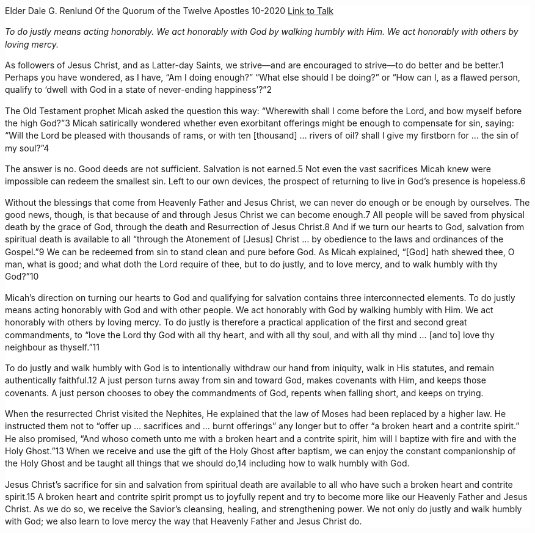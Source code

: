 Elder Dale G. Renlund
Of the Quorum of the Twelve Apostles
10-2020
[Link to Talk](https://www.churchofjesuschrist.org/study/general-conference/2020/10/55renlund?lang=eng)

_To do justly means acting honorably. We act honorably with God by walking humbly with Him. We act honorably with others by loving mercy._

As followers of Jesus Christ, and as Latter-day Saints, we strive—and are encouraged to strive—to do better and be better.1 Perhaps you have wondered, as I have, “Am I doing enough?” “What else should I be doing?” or “How can I, as a flawed person, qualify to ‘dwell with God in a state of never-ending happiness’?”2

The Old Testament prophet Micah asked the question this way: “Wherewith shall I come before the Lord, and bow myself before the high God?”3 Micah satirically wondered whether even exorbitant offerings might be enough to compensate for sin, saying: “Will the Lord be pleased with thousands of rams, or with ten [thousand] … rivers of oil? shall I give my firstborn for … the sin of my soul?”4

The answer is no. Good deeds are not sufficient. Salvation is not earned.5 Not even the vast sacrifices Micah knew were impossible can redeem the smallest sin. Left to our own devices, the prospect of returning to live in God’s presence is hopeless.6

Without the blessings that come from Heavenly Father and Jesus Christ, we can never do enough or be enough by ourselves. The good news, though, is that because of and through Jesus Christ we can become enough.7 All people will be saved from physical death by the grace of God, through the death and Resurrection of Jesus Christ.8 And if we turn our hearts to God, salvation from spiritual death is available to all “through the Atonement of [Jesus] Christ … by obedience to the laws and ordinances of the Gospel.”9 We can be redeemed from sin to stand clean and pure before God. As Micah explained, “[God] hath shewed thee, O man, what is good; and what doth the Lord require of thee, but to do justly, and to love mercy, and to walk humbly with thy God?”10

Micah’s direction on turning our hearts to God and qualifying for salvation contains three interconnected elements. To do justly means acting honorably with God and with other people. We act honorably with God by walking humbly with Him. We act honorably with others by loving mercy. To do justly is therefore a practical application of the first and second great commandments, to “love the Lord thy God with all thy heart, and with all thy soul, and with all thy mind … [and to] love thy neighbour as thyself.”11

To do justly and walk humbly with God is to intentionally withdraw our hand from iniquity, walk in His statutes, and remain authentically faithful.12 A just person turns away from sin and toward God, makes covenants with Him, and keeps those covenants. A just person chooses to obey the commandments of God, repents when falling short, and keeps on trying.

When the resurrected Christ visited the Nephites, He explained that the law of Moses had been replaced by a higher law. He instructed them not to “offer up … sacrifices and … burnt offerings” any longer but to offer “a broken heart and a contrite spirit.” He also promised, “And whoso cometh unto me with a broken heart and a contrite spirit, him will I baptize with fire and with the Holy Ghost.”13 When we receive and use the gift of the Holy Ghost after baptism, we can enjoy the constant companionship of the Holy Ghost and be taught all things that we should do,14 including how to walk humbly with God.

Jesus Christ’s sacrifice for sin and salvation from spiritual death are available to all who have such a broken heart and contrite spirit.15 A broken heart and contrite spirit prompt us to joyfully repent and try to become more like our Heavenly Father and Jesus Christ. As we do so, we receive the Savior’s cleansing, healing, and strengthening power. We not only do justly and walk humbly with God; we also learn to love mercy the way that Heavenly Father and Jesus Christ do.
